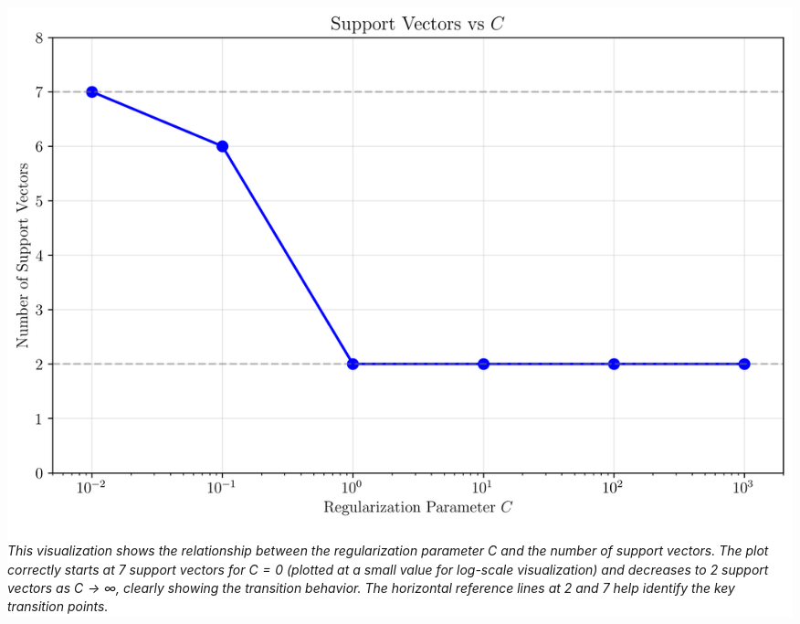 ![Support Vectors vs C](../Images/L5_2_Quiz_21/support_vectors_vs_C_clean.png)

*This visualization shows the relationship between the regularization parameter $C$ and the number of support vectors. The plot correctly starts at 7 support vectors for $C = 0$ (plotted at a small value for log-scale visualization) and decreases to 2 support vectors as $C \rightarrow \infty$, clearly showing the transition behavior. The horizontal reference lines at 2 and 7 help identify the key transition points.*
